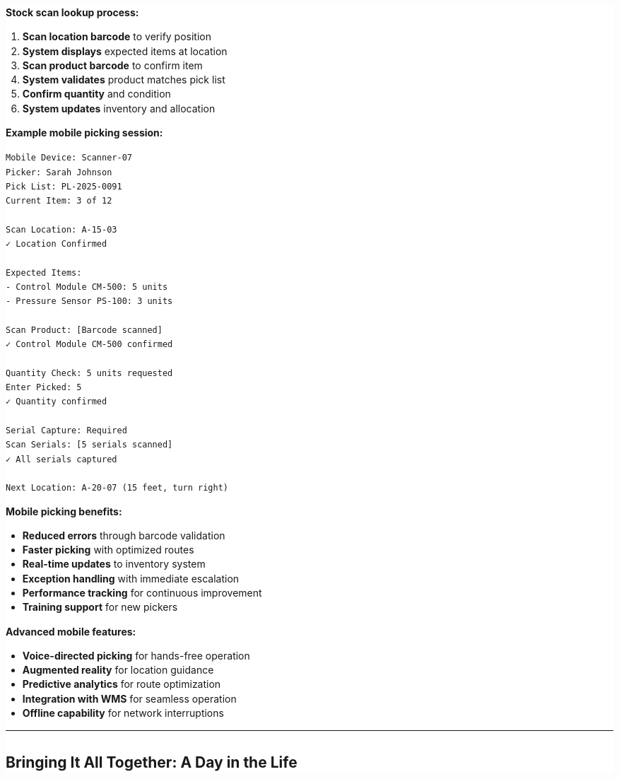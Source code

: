 **Stock scan lookup process:**
1. **Scan location barcode** to verify position
2. **System displays** expected items at location
3. **Scan product barcode** to confirm item
4. **System validates** product matches pick list
5. **Confirm quantity** and condition
6. **System updates** inventory and allocation

**Example mobile picking session:**
```
Mobile Device: Scanner-07
Picker: Sarah Johnson
Pick List: PL-2025-0091
Current Item: 3 of 12

Scan Location: A-15-03
✓ Location Confirmed

Expected Items:
- Control Module CM-500: 5 units
- Pressure Sensor PS-100: 3 units

Scan Product: [Barcode scanned]
✓ Control Module CM-500 confirmed

Quantity Check: 5 units requested
Enter Picked: 5
✓ Quantity confirmed

Serial Capture: Required
Scan Serials: [5 serials scanned]
✓ All serials captured

Next Location: A-20-07 (15 feet, turn right)
```

**Mobile picking benefits:**
- **Reduced errors** through barcode validation
- **Faster picking** with optimized routes
- **Real-time updates** to inventory system
- **Exception handling** with immediate escalation
- **Performance tracking** for continuous improvement
- **Training support** for new pickers

**Advanced mobile features:**
- **Voice-directed picking** for hands-free operation
- **Augmented reality** for location guidance
- **Predictive analytics** for route optimization
- **Integration with WMS** for seamless operation
- **Offline capability** for network interruptions

---

## Bringing It All Together: A Day in the Life
